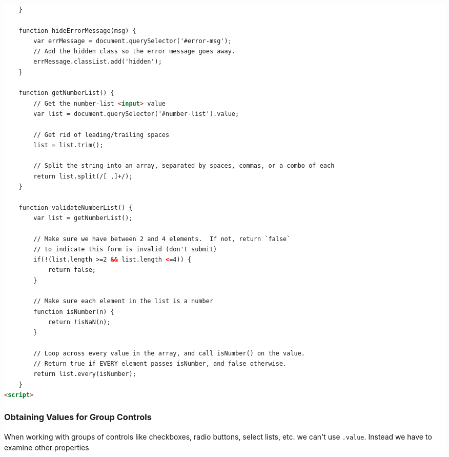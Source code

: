 ```html
    }

    function hideErrorMessage(msg) {
        var errMessage = document.querySelector('#error-msg');
        // Add the hidden class so the error message goes away.
        errMessage.classList.add('hidden');
    }

    function getNumberList() {
        // Get the number-list <input> value
        var list = document.querySelector('#number-list').value;

        // Get rid of leading/trailing spaces
        list = list.trim();

        // Split the string into an array, separated by spaces, commas, or a combo of each
        return list.split(/[ ,]+/);
    }

    function validateNumberList() {
        var list = getNumberList();

        // Make sure we have between 2 and 4 elements.  If not, return `false`
        // to indicate this form is invalid (don't submit)
        if(!(list.length >=2 && list.length <=4)) {
            return false;
        }

        // Make sure each element in the list is a number
        function isNumber(n) {
            return !isNaN(n);
        }

        // Loop across every value in the array, and call isNumber() on the value.
        // Return true if EVERY element passes isNumber, and false otherwise.
        return list.every(isNumber);
    }
<script>
```

### Obtaining Values for Group Controls

When working with groups of controls like checkboxes, radio buttons, select lists, etc.
we can't use `.value`.  Instead we have to examine other properties